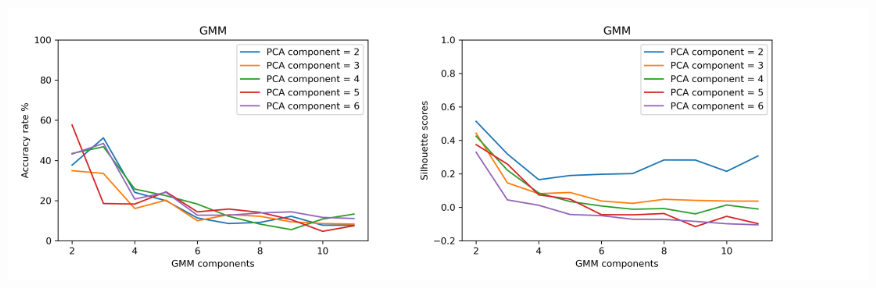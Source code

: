   <img src="results/gmm/accuracy_rate.png" width="400"/>
  <img src="results/gmm/silhouette.png" width="400"/>
</div>
